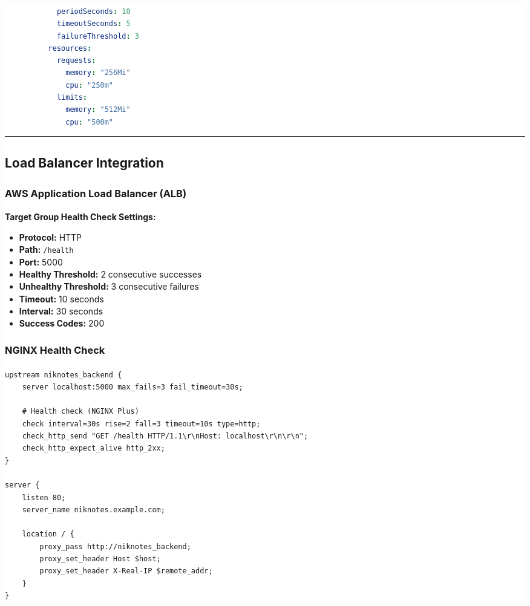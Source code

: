 ```yaml
            periodSeconds: 10
            timeoutSeconds: 5
            failureThreshold: 3
          resources:
            requests:
              memory: "256Mi"
              cpu: "250m"
            limits:
              memory: "512Mi"
              cpu: "500m"
```

---

## Load Balancer Integration

### AWS Application Load Balancer (ALB)

**Target Group Health Check Settings:**

- **Protocol:** HTTP
- **Path:** `/health`
- **Port:** 5000
- **Healthy Threshold:** 2 consecutive successes
- **Unhealthy Threshold:** 3 consecutive failures
- **Timeout:** 10 seconds
- **Interval:** 30 seconds
- **Success Codes:** 200

### NGINX Health Check

```nginx
upstream niknotes_backend {
    server localhost:5000 max_fails=3 fail_timeout=30s;

    # Health check (NGINX Plus)
    check interval=30s rise=2 fall=3 timeout=10s type=http;
    check_http_send "GET /health HTTP/1.1\r\nHost: localhost\r\n\r\n";
    check_http_expect_alive http_2xx;
}

server {
    listen 80;
    server_name niknotes.example.com;

    location / {
        proxy_pass http://niknotes_backend;
        proxy_set_header Host $host;
        proxy_set_header X-Real-IP $remote_addr;
    }
}
```
